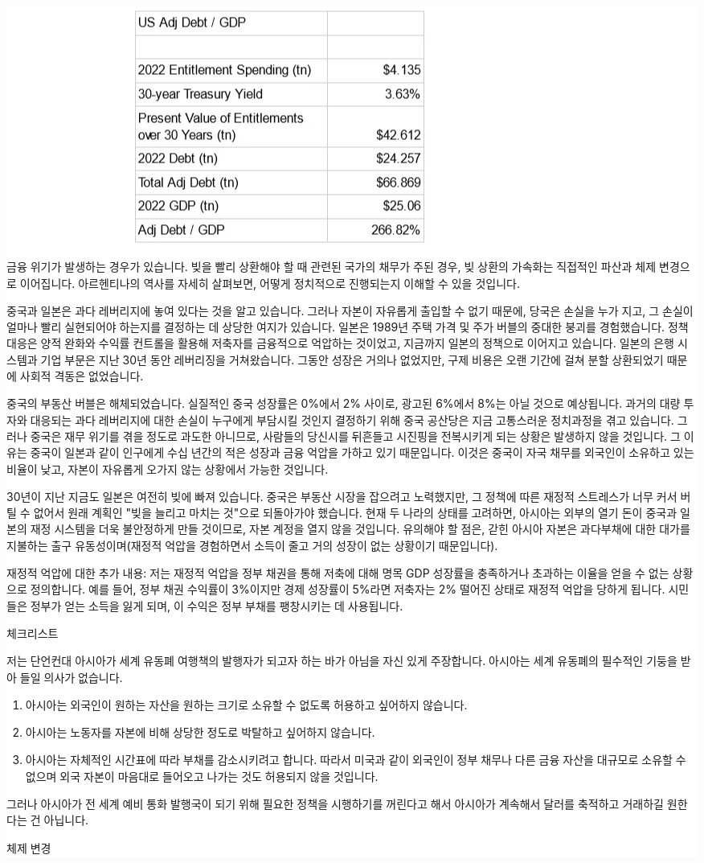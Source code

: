 ![2024-05-05-ExitLiquidity_6.png](/assets/img/2024-05-05-ExitLiquidity_6.png)

금융 위기가 발생하는 경우가 있습니다. 빚을 빨리 상환해야 할 때 관련된 국가의 채무가 주된 경우, 빚 상환의 가속화는 직접적인 파산과 체제 변경으로 이어집니다. 아르헨티나의 역사를 자세히 살펴보면, 어떻게 정치적으로 진행되는지 이해할 수 있을 것입니다.

중국과 일본은 과다 레버리지에 놓여 있다는 것을 알고 있습니다. 그러나 자본이 자유롭게 출입할 수 없기 때문에, 당국은 손실을 누가 지고, 그 손실이 얼마나 빨리 실현되어야 하는지를 결정하는 데 상당한 여지가 있습니다. 일본은 1989년 주택 가격 및 주가 버블의 중대한 붕괴를 경험했습니다. 정책 대응은 양적 완화와 수익률 컨트롤을 활용해 저축자를 금융적으로 억압하는 것이었고, 지금까지 일본의 정책으로 이어지고 있습니다. 일본의 은행 시스템과 기업 부문은 지난 30년 동안 레버리징을 거쳐왔습니다. 그동안 성장은 거의나 없었지만, 구제 비용은 오랜 기간에 걸쳐 분할 상환되었기 때문에 사회적 격동은 없었습니다.

중국의 부동산 버블은 해체되었습니다. 실질적인 중국 성장률은 0%에서 2% 사이로, 광고된 6%에서 8%는 아닐 것으로 예상됩니다. 과거의 대량 투자와 대응되는 과다 레버리지에 대한 손실이 누구에게 부담시킬 것인지 결정하기 위해 중국 공산당은 지금 고통스러운 정치과정을 겪고 있습니다. 그러나 중국은 재무 위기를 겪을 정도로 과도한 아니므로, 사람들의 당신시를 뒤흔들고 시진핑을 전복시키게 되는 상황은 발생하지 않을 것입니다. 그 이유는 중국이 일본과 같이 인구에게 수십 년간의 적은 성장과 금융 억압을 가하고 있기 때문입니다. 이것은 중국이 자국 채무를 외국인이 소유하고 있는 비율이 낮고, 자본이 자유롭게 오가지 않는 상황에서 가능한 것입니다.



30년이 지난 지금도 일본은 여전히 빚에 빠져 있습니다. 중국은 부동산 시장을 잡으려고 노력했지만, 그 정책에 따른 재정적 스트레스가 너무 커서 버틸 수 없어서 원래 계획인 "빚을 늘리고 마치는 것"으로 되돌아가야 했습니다. 현재 두 나라의 상태를 고려하면, 아시아는 외부의 열기 돈이 중국과 일본의 재정 시스템을 더욱 불안정하게 만들 것이므로, 자본 계정을 열지 않을 것입니다. 유의해야 할 점은, 갇힌 아시아 자본은 과다부채에 대한 대가를 지불하는 출구 유동성이며(재정적 억압을 경험하면서 소득이 줄고 거의 성장이 없는 상황이기 때문입니다).

재정적 억압에 대한 추가 내용: 저는 재정적 억압을 정부 채권을 통해 저축에 대해 명목 GDP 성장률을 충족하거나 초과하는 이율을 얻을 수 없는 상황으로 정의합니다. 예를 들어, 정부 채권 수익률이 3%이지만 경제 성장률이 5%라면 저축자는 2% 떨어진 상태로 재정적 억압을 당하게 됩니다. 시민들은 정부가 얻는 소득을 잃게 되며, 이 수익은 정부 부채를 팽창시키는 데 사용됩니다.

체크리스트

저는 단언컨대 아시아가 세계 유동폐 여행책의 발행자가 되고자 하는 바가 아님을 자신 있게 주장합니다. 아시아는 세계 유동폐의 필수적인 기둥을 받아 들일 의사가 없습니다.



1. 아시아는 외국인이 원하는 자산을 원하는 크기로 소유할 수 없도록 허용하고 싶어하지 않습니다.

2. 아시아는 노동자를 자본에 비해 상당한 정도로 박탈하고 싶어하지 않습니다.

3. 아시아는 자체적인 시간표에 따라 부채를 감소시키려고 합니다. 따라서 미국과 같이 외국인이 정부 채무나 다른 금융 자산을 대규모로 소유할 수 없으며 외국 자본이 마음대로 들어오고 나가는 것도 허용되지 않을 것입니다.

그러나 아시아가 전 세계 예비 통화 발행국이 되기 위해 필요한 정책을 시행하기를 꺼린다고 해서 아시아가 계속해서 달러를 축적하고 거래하길 원한다는 건 아닙니다.



체제 변경
